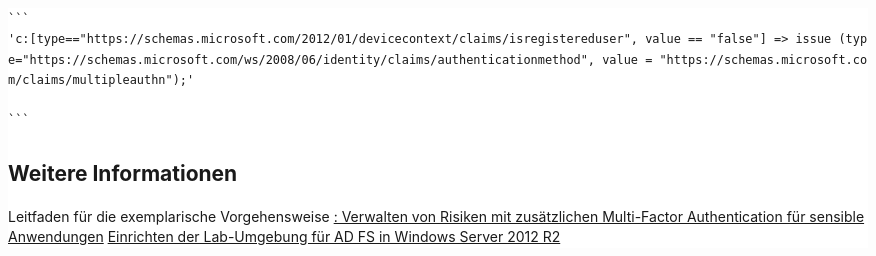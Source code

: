     ```
    'c:[type=="https://schemas.microsoft.com/2012/01/devicecontext/claims/isregistereduser", value == "false"] => issue (type="https://schemas.microsoft.com/ws/2008/06/identity/claims/authenticationmethod", value = "https://schemas.microsoft.com/claims/multipleauthn");'

    ```

## <a name="see-also"></a>Weitere Informationen
Leitfaden für die exemplarische Vorgehensweise [: Verwalten von Risiken mit zusätzlichen Multi-Factor Authentication für sensible Anwendungen](../../ad-fs/operations/Walkthrough-Guide--Manage-Risk-with-Additional-Multi-Factor-Authentication-for-Sensitive-Applications.md)
[Einrichten der Lab-Umgebung für AD FS in Windows Server 2012 R2](../../ad-fs/deployment/Set-up-the-lab-environment-for-AD-FS-in-Windows-Server-2012-R2.md)



